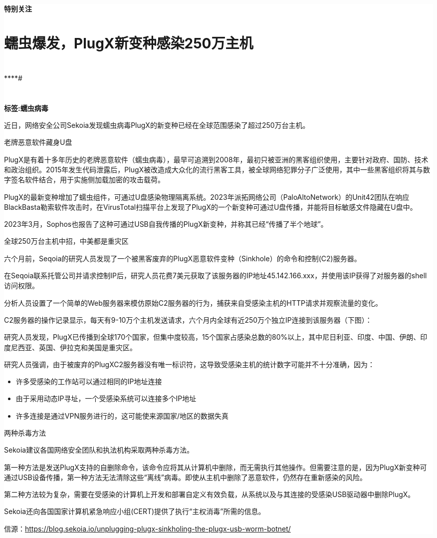   
**特别关注**  
#   
#   
# 蠕虫爆发，PlugX新变种感染250万主机  
#   
#   
#   
#   
  
****#   
#   
#   
  
**标签:蠕虫病毒**  
  
近日，网络安全公司Sekoia发现蠕虫病毒PlugX的新变种已经在全球范围感染了超过250万台主机。  
  
老牌恶意软件藏身U盘  
  
PlugX是有着十多年历史的老牌恶意软件（蠕虫病毒），最早可追溯到2008年，最初只被亚洲的黑客组织使用，主要针对政府、国防、技术和政治组织。2015年发生代码泄露后，PlugX被改造成大众化的流行黑客工具，被全球网络犯罪分子广泛使用，其中一些黑客组织将其与数字签名软件结合，用于实施侧加载加密的攻击载荷。  
  
PlugX的最新变种增加了蠕虫组件，可通过U盘感染物理隔离系统。2023年派拓网络公司（PaloAltoNetwork）的Unit42团队在响应BlackBasta勒索软件攻击时，在VirusTotal扫描平台上发现了PlugX的一个新变种可通过U盘传播，并能将目标敏感文件隐藏在U盘中。  
  
2023年3月，Sophos也报告了这种可通过USB自我传播的PlugX新变种，并称其已经“传播了半个地球”。  
  
全球250万台主机中招，中美都是重灾区  
  
六个月前，Seqoia的研究人员发现了一个被黑客废弃的PlugX恶意软件变种（Sinkhole）的命令和控制(C2)服务器。  
  
在Seqoia联系托管公司并请求控制IP后，研究人员花费7美元获取了该服务器的IP地址45.142.166.xxx，并使用该IP获得了对服务器的shell访问权限。  
  
分析人员设置了一个简单的Web服务器来模仿原始C2服务器的行为，捕获来自受感染主机的HTTP请求并观察流量的变化。  
  
C2服务器的操作记录显示，每天有9-10万个主机发送请求，六个月内全球有近250万个独立IP连接到该服务器（下图）：  
  
研究人员发现，PlugX已传播到全球170个国家，但集中度较高，15个国家占感染总数的80%以上，其中尼日利亚、印度、中国、伊朗、印度尼西亚、英国、伊拉克和美国是重灾区。  
  
研究人员强调，由于被废弃的PlugXC2服务器没有唯一标识符，这导致受感染主机的统计数字可能并不十分准确，因为：  
- 许多受感染的工作站可以通过相同的IP地址连接  
  
- 由于采用动态IP寻址，一个受感染系统可以连接多个IP地址  
  
- 许多连接是通过VPN服务进行的，这可能使来源国家/地区的数据失真  
  
两种杀毒方法  
  
Sekoia建议各国网络安全团队和执法机构采取两种杀毒方法。  
  
第一种方法是发送PlugX支持的自删除命令，该命令应将其从计算机中删除，而无需执行其他操作。但需要注意的是，因为PlugX新变种可通过USB设备传播，第一种方法无法清除这些“离线”病毒。即使从主机中删除了恶意软件，仍然存在重新感染的风险。  
  
第二种方法较为复杂，需要在受感染的计算机上开发和部署自定义有效负载，从系统以及与其连接的受感染USB驱动器中删除PlugX。  
  
Sekoia还向各国国家计算机紧急响应小组(CERT)提供了执行“主权消毒”所需的信息。  
  
信源：https://blog.sekoia.io/unplugging-plugx-sinkholing-the-plugx-usb-worm-botnet/  
  